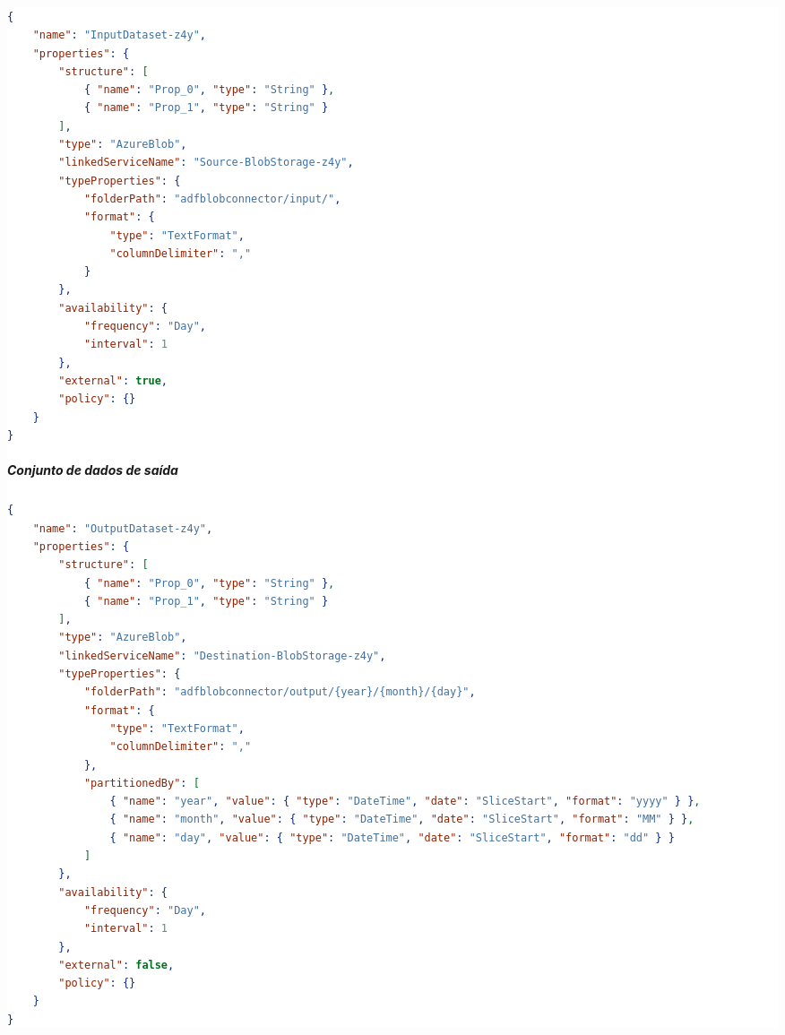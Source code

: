 ```json
{
    "name": "InputDataset-z4y",
    "properties": {
        "structure": [
            { "name": "Prop_0", "type": "String" },
            { "name": "Prop_1", "type": "String" }
        ],
        "type": "AzureBlob",
        "linkedServiceName": "Source-BlobStorage-z4y",
        "typeProperties": {
            "folderPath": "adfblobconnector/input/",
            "format": {
                "type": "TextFormat",
                "columnDelimiter": ","
            }
        },
        "availability": {
            "frequency": "Day",
            "interval": 1
        },
        "external": true,
        "policy": {}
    }
}
```

##### <a name="output-dataset"></a>Conjunto de dados de saída

```json
{
    "name": "OutputDataset-z4y",
    "properties": {
        "structure": [
            { "name": "Prop_0", "type": "String" },
            { "name": "Prop_1", "type": "String" }
        ],
        "type": "AzureBlob",
        "linkedServiceName": "Destination-BlobStorage-z4y",
        "typeProperties": {
            "folderPath": "adfblobconnector/output/{year}/{month}/{day}",
            "format": {
                "type": "TextFormat",
                "columnDelimiter": ","
            },
            "partitionedBy": [
                { "name": "year", "value": { "type": "DateTime", "date": "SliceStart", "format": "yyyy" } },
                { "name": "month", "value": { "type": "DateTime", "date": "SliceStart", "format": "MM" } },
                { "name": "day", "value": { "type": "DateTime", "date": "SliceStart", "format": "dd" } }
            ]
        },
        "availability": {
            "frequency": "Day",
            "interval": 1
        },
        "external": false,
        "policy": {}
    }
}
```
